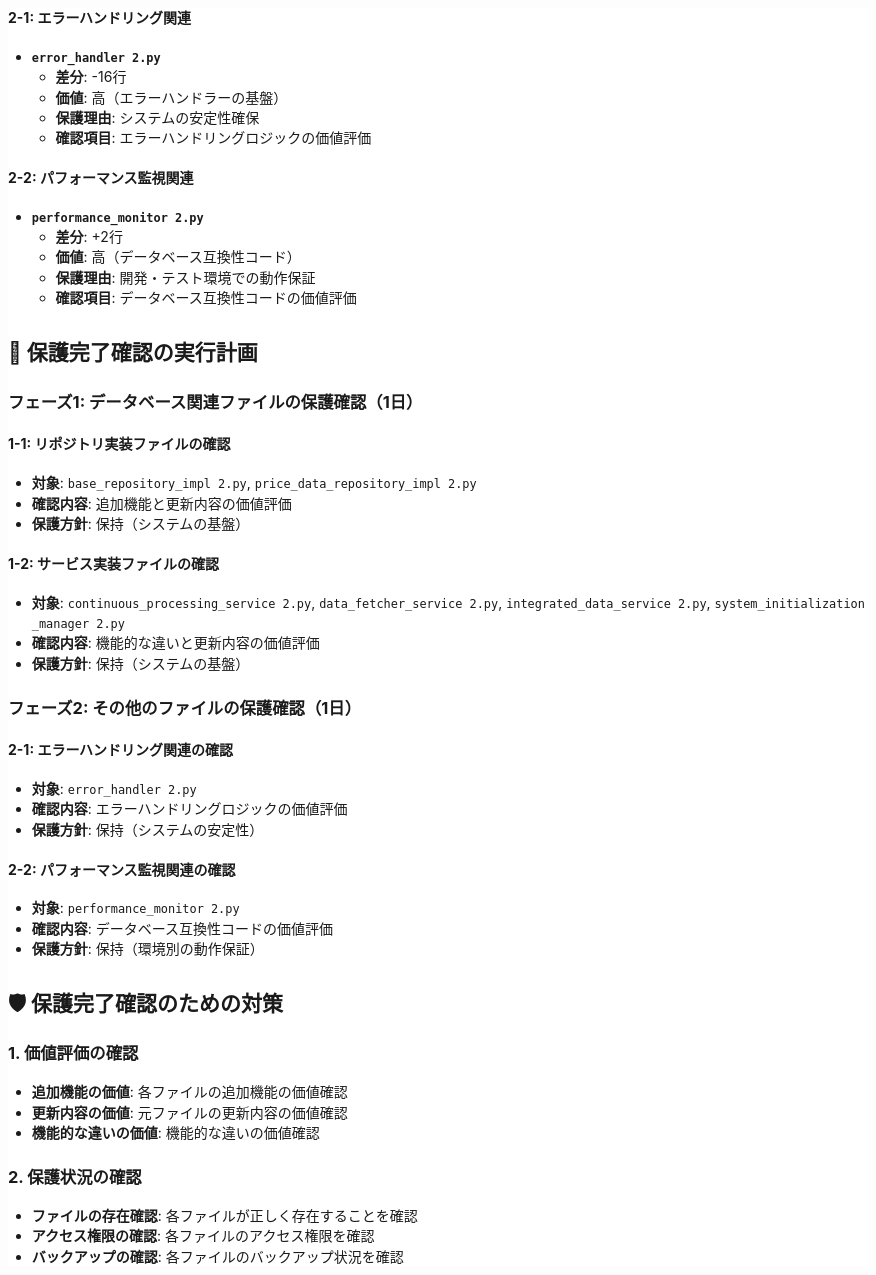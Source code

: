 #### 2-1: エラーハンドリング関連
- **`error_handler 2.py`**
  - **差分**: -16行
  - **価値**: 高（エラーハンドラーの基盤）
  - **保護理由**: システムの安定性確保
  - **確認項目**: エラーハンドリングロジックの価値評価

#### 2-2: パフォーマンス監視関連
- **`performance_monitor 2.py`**
  - **差分**: +2行
  - **価値**: 高（データベース互換性コード）
  - **保護理由**: 開発・テスト環境での動作保証
  - **確認項目**: データベース互換性コードの価値評価

## 🎯 保護完了確認の実行計画

### フェーズ1: データベース関連ファイルの保護確認（1日）

#### 1-1: リポジトリ実装ファイルの確認
- **対象**: `base_repository_impl 2.py`, `price_data_repository_impl 2.py`
- **確認内容**: 追加機能と更新内容の価値評価
- **保護方針**: 保持（システムの基盤）

#### 1-2: サービス実装ファイルの確認
- **対象**: `continuous_processing_service 2.py`, `data_fetcher_service 2.py`, `integrated_data_service 2.py`, `system_initialization_manager 2.py`
- **確認内容**: 機能的な違いと更新内容の価値評価
- **保護方針**: 保持（システムの基盤）

### フェーズ2: その他のファイルの保護確認（1日）

#### 2-1: エラーハンドリング関連の確認
- **対象**: `error_handler 2.py`
- **確認内容**: エラーハンドリングロジックの価値評価
- **保護方針**: 保持（システムの安定性）

#### 2-2: パフォーマンス監視関連の確認
- **対象**: `performance_monitor 2.py`
- **確認内容**: データベース互換性コードの価値評価
- **保護方針**: 保持（環境別の動作保証）

## 🛡️ 保護完了確認のための対策

### 1. 価値評価の確認
- **追加機能の価値**: 各ファイルの追加機能の価値確認
- **更新内容の価値**: 元ファイルの更新内容の価値確認
- **機能的な違いの価値**: 機能的な違いの価値確認

### 2. 保護状況の確認
- **ファイルの存在確認**: 各ファイルが正しく存在することを確認
- **アクセス権限の確認**: 各ファイルのアクセス権限を確認
- **バックアップの確認**: 各ファイルのバックアップ状況を確認
